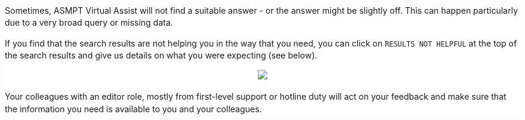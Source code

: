 Sometimes, ASMPT Virtual Assist will not find a suitable answer - or the answer might be slightly off. This can happen particularly due to a very broad query or missing data.

If you find that the search results are not helping you in the way that you need, you can click on `RESULTS NOT HELPFUL` at the top of the search results and give us details on what you were expecting (see below).

<p align="center"><img src="https://i.imgur.com/6Nzj6Kc.gif
" width="70%"></p>

Your colleagues with an editor role, mostly from first-level support or hotline duty will act on your feedback and make sure that the information you need is available to you and your colleagues.
